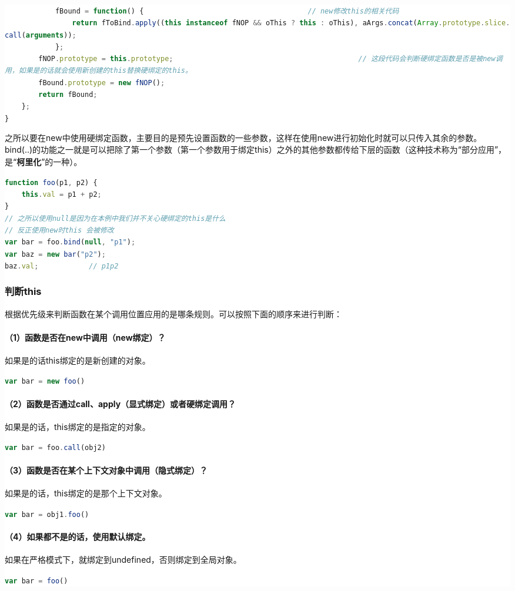 ```javascript																															
			fBound = function() {										// new修改this的相关代码																			
				return fToBind.apply((this instanceof fNOP && oThis ? this : oThis), aArgs.concat(Array.prototype.slice.call(arguments));																												
			};																													
		fNOP.prototype = this.prototype;											// 这段代码会判断硬绑定函数是否是被new调用，如果是的话就会使用新创建的this替换硬绑定的this。																			
		fBound.prototype = new fNOP();																														
		return fBound;																														
	};																															
}																														
```		
																																
之所以要在new中使用硬绑定函数，主要目的是预先设置函数的一些参数，这样在使用new进行初始化时就可以只传入其余的参数。																																
<span class="method">bind(..)</span>的功能之一就是可以把除了第一个参数（第一个参数用于绑定this）之外的其他参数都传给下层的函数（这种技术称为“部分应用”，是“**柯里化**”的一种）。																			
```javascript													
function foo(p1, p2) {																															
	this.val = p1 + p2;																														
}																															
// 之所以使用null是因为在本例中我们并不关心硬绑定的this是什么																															
// 反正使用new时this 会被修改 																															
var bar = foo.bind(null, "p1");																															
var baz = new bar("p2");																															
baz.val;			// p1p2		
```																										
																																	
###  判断this
根据优先级来判断函数在某个<span class="s4">调用位置</span>应用的是哪条规则。可以按照下面的顺序来进行判断：																																		
#### （1）函数是否在new中调用（new绑定）？
如果是的话this绑定的是新创建的对象。	
```javascript																															
var bar = new foo()		
```																														
#### （2）函数是否通过<span class="method">call</span>、<span class="method">apply</span>（显式绑定）或者硬绑定调用？
如果是的话，this绑定的是指定的对象。	
```javascript																															
var bar = foo.call(obj2)		
```																														
#### （3）函数是否在某个<span class="object">上下文对象</span>中调用（隐式绑定）？
如果是的话，this绑定的是那个<span class="object">上下文对象</span>。		
```javascript																														
var bar = obj1.foo()		
```																														
#### （4）如果都不是的话，使用默认绑定。
如果在严格模式下，就绑定到undefined，否则绑定到全局对象。	
```javascript																															
var bar = foo()	
```																															